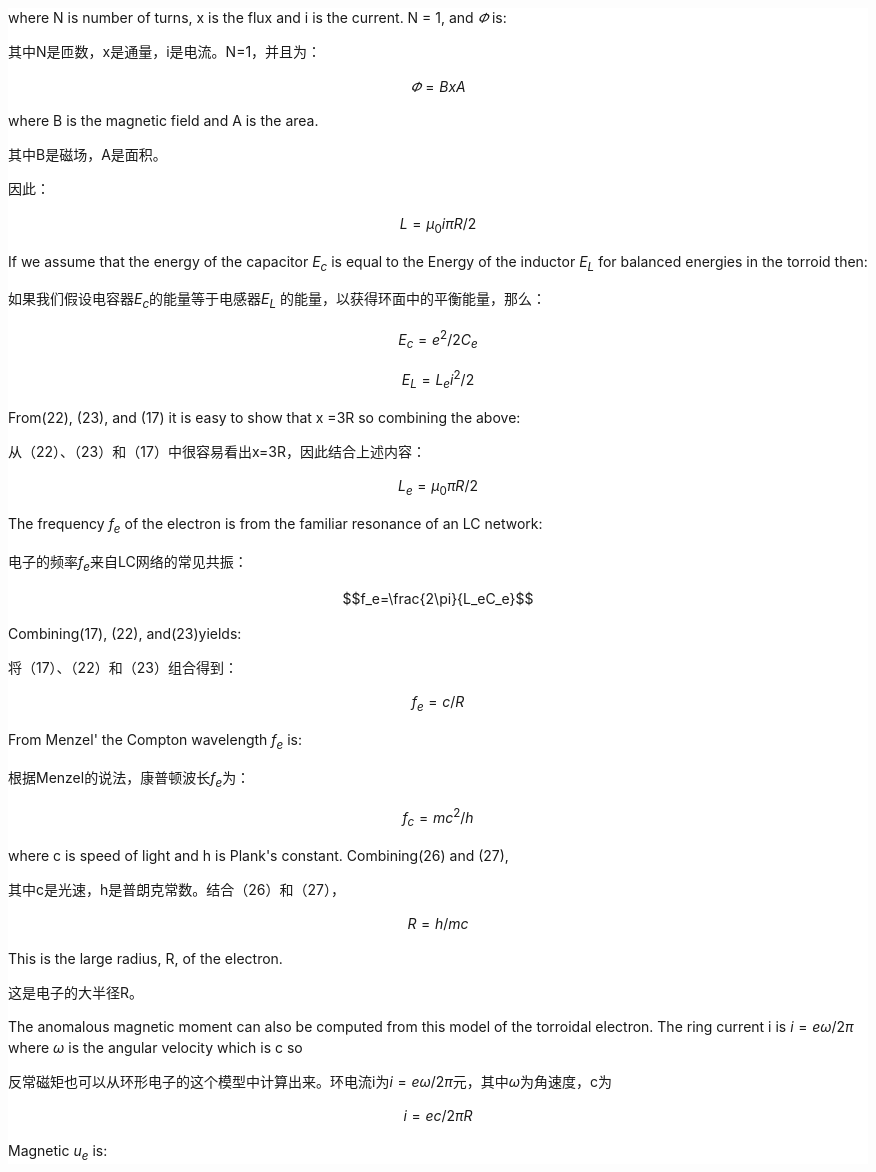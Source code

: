 where N is number of turns, x is the flux and i is the current. N = 1, and $\varPhi$ is:

其中N是匝数，x是通量，i是电流。N=1，并且为：

$$\varPhi=BxA$$

where B is the magnetic field and A is the area.

其中B是磁场，A是面积。

因此：

$$L=\mu_0i\pi R/2$$

If we assume that the energy of the capacitor $E_c$ is equal to the Energy of the inductor $E_L$ for balanced energies in the torroid then:

如果我们假设电容器$E_c$的能量等于电感器$E_L$ 的能量，以获得环面中的平衡能量，那么：

$$E_c=e^2/2C_e$$

$$E_L=L_ei^2/2$$

From(22), (23), and (17) it is easy to show that x =3R so combining the above:

从（22）、（23）和（17）中很容易看出x=3R，因此结合上述内容：

$$L_e=\mu_0\pi R/2$$

The frequency $f_e$ of the electron is from the familiar resonance of an LC network:

电子的频率$f_e$来自LC网络的常见共振：

$$f_e=\frac{2\pi}{L_eC_e}$$

Combining(17), (22), and(23)yields:

将（17）、（22）和（23）组合得到：

$$f_e=c/R$$

From Menzel' the Compton wavelength $f_e$ is:

根据Menzel的说法，康普顿波长$f_e$为：

$$f_c=mc^2/h$$

where c is speed of light and h is Plank's constant. Combining(26) and (27),

其中c是光速，h是普朗克常数。结合（26）和（27），

$$R=h/mc$$

This is the large radius, R, of the electron.

这是电子的大半径R。

The anomalous magnetic moment can also be computed from this model of the torroidal electron. The ring current i is $i=e\omega/2\pi$ where $\omega$ is the angular velocity which is c so

反常磁矩也可以从环形电子的这个模型中计算出来。环电流i为$i=e\omega/2\pi$元，其中$\omega$为角速度，c为

$$i=ec/2\pi R$$

Magnetic $u_e$ is:
